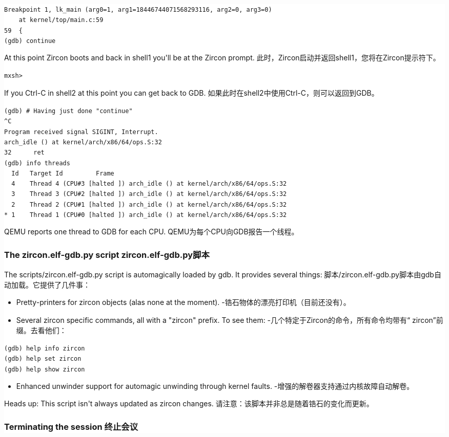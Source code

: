 ```
Breakpoint 1, lk_main (arg0=1, arg1=18446744071568293116, arg2=0, arg3=0)
    at kernel/top/main.c:59
59	{
(gdb) continue
```
 

At this point Zircon boots and back in shell1 you'll be at the Zircon prompt. 此时，Zircon启动并返回shell1，您将在Zircon提示符下。

```
mxsh>
```
 

If you Ctrl-C in shell2 at this point you can get back to GDB.  如果此时在shell2中使用Ctrl-C，则可以返回到GDB。

```
(gdb) # Having just done "continue"
^C
Program received signal SIGINT, Interrupt.
arch_idle () at kernel/arch/x86/64/ops.S:32
32	    ret
(gdb) info threads
  Id   Target Id         Frame
  4    Thread 4 (CPU#3 [halted ]) arch_idle () at kernel/arch/x86/64/ops.S:32
  3    Thread 3 (CPU#2 [halted ]) arch_idle () at kernel/arch/x86/64/ops.S:32
  2    Thread 2 (CPU#1 [halted ]) arch_idle () at kernel/arch/x86/64/ops.S:32
* 1    Thread 1 (CPU#0 [halted ]) arch_idle () at kernel/arch/x86/64/ops.S:32
```
 

QEMU reports one thread to GDB for each CPU.  QEMU为每个CPU向GDB报告一个线程。

 
### The zircon.elf-gdb.py script  zircon.elf-gdb.py脚本 

The scripts/zircon.elf-gdb.py script is automagically loaded by gdb. It provides several things: 脚本/zircon.elf-gdb.py脚本由gdb自动加载。它提供了几件事：

 
- Pretty-printers for zircon objects (alas none at the moment).  -锆石物体的漂亮打印机（目前还没有）。

 
- Several zircon specific commands, all with a "zircon" prefix. To see them:  -几个特定于Zircon的命令，所有命令均带有“ zircon”前缀。去看他们：

```
(gdb) help info zircon
(gdb) help set zircon
(gdb) help show zircon
```
 

 
- Enhanced unwinder support for automagic unwinding through kernel faults.  -增强的解卷器支持通过内核故障自动解卷。

Heads up: This script isn't always updated as zircon changes.  请注意：该脚本并非总是随着锆石的变化而更新。

 
### Terminating the session  终止会议 

